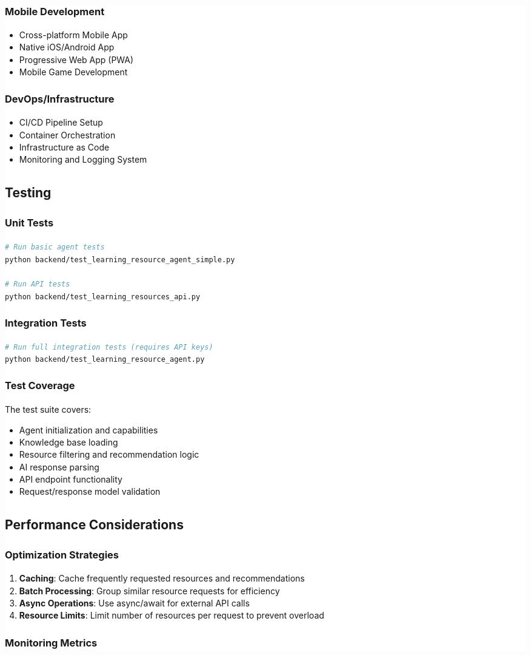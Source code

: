 ### Mobile Development
- Cross-platform Mobile App
- Native iOS/Android App
- Progressive Web App (PWA)
- Mobile Game Development

### DevOps/Infrastructure
- CI/CD Pipeline Setup
- Container Orchestration
- Infrastructure as Code
- Monitoring and Logging System

## Testing

### Unit Tests

```bash
# Run basic agent tests
python backend/test_learning_resource_agent_simple.py

# Run API tests
python backend/test_learning_resources_api.py
```

### Integration Tests

```bash
# Run full integration tests (requires API keys)
python backend/test_learning_resource_agent.py
```

### Test Coverage

The test suite covers:
- Agent initialization and capabilities
- Knowledge base loading
- Resource filtering and recommendation logic
- AI response parsing
- API endpoint functionality
- Request/response model validation

## Performance Considerations

### Optimization Strategies

1. **Caching**: Cache frequently requested resources and recommendations
2. **Batch Processing**: Group similar resource requests for efficiency
3. **Async Operations**: Use async/await for external API calls
4. **Resource Limits**: Limit number of resources per request to prevent overload

### Monitoring Metrics
